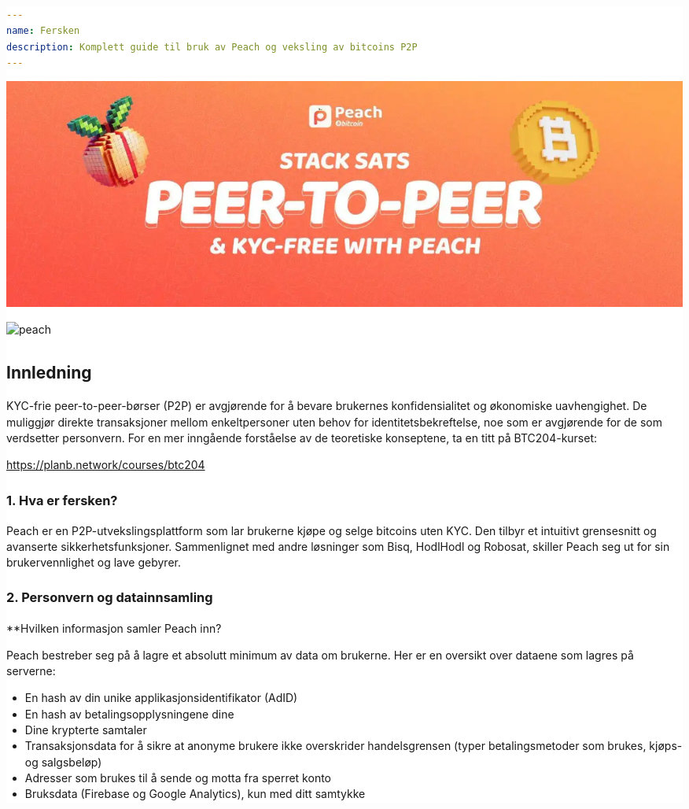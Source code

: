 ```yaml
---
name: Fersken
description: Komplett guide til bruk av Peach og veksling av bitcoins P2P
---
```

![cover](assets/cover.webp)

![peach](https://youtu.be/ziwhv9KqVkM)

## Innledning

KYC-frie peer-to-peer-børser (P2P) er avgjørende for å bevare brukernes konfidensialitet og økonomiske uavhengighet. De muliggjør direkte transaksjoner mellom enkeltpersoner uten behov for identitetsbekreftelse, noe som er avgjørende for de som verdsetter personvern. For en mer inngående forståelse av de teoretiske konseptene, ta en titt på BTC204-kurset:

https://planb.network/courses/btc204
### 1. Hva er fersken?

Peach er en P2P-utvekslingsplattform som lar brukerne kjøpe og selge bitcoins uten KYC. Den tilbyr et intuitivt grensesnitt og avanserte sikkerhetsfunksjoner. Sammenlignet med andre løsninger som Bisq, HodlHodl og Robosat, skiller Peach seg ut for sin brukervennlighet og lave gebyrer.

### 2. Personvern og datainnsamling

**Hvilken informasjon samler Peach inn?

Peach bestreber seg på å lagre et absolutt minimum av data om brukerne. Her er en oversikt over dataene som lagres på serverne:


- En hash av din unike applikasjonsidentifikator (AdID)
- En hash av betalingsopplysningene dine
- Dine krypterte samtaler
- Transaksjonsdata for å sikre at anonyme brukere ikke overskrider handelsgrensen (typer betalingsmetoder som brukes, kjøps- og salgsbeløp)
- Adresser som brukes til å sende og motta fra sperret konto
- Bruksdata (Firebase og Google Analytics), kun med ditt samtykke
